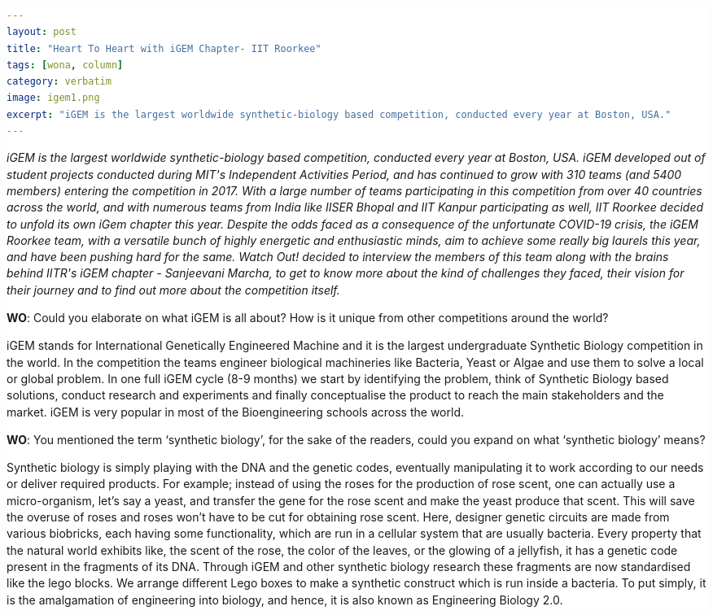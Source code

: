 ```yaml
---
layout: post
title: "Heart To Heart with iGEM Chapter- IIT Roorkee"
tags: [wona, column]
category: verbatim
image: igem1.png
excerpt: "iGEM is the largest worldwide synthetic-biology based competition, conducted every year at Boston, USA."
---
```



*iGEM is the largest worldwide synthetic-biology based competition, conducted every year at Boston, USA. iGEM developed out of student projects conducted during MIT's Independent Activities Period, and  has continued to grow with 310 teams (and 5400 members) entering the competition in 2017. 
With a large number of teams participating in this competition from over 40 countries across the world, and with numerous teams from India like IISER Bhopal and IIT Kanpur participating as well, IIT Roorkee decided to unfold its own iGem chapter this year. Despite the odds faced as a consequence of the unfortunate COVID-19 crisis, the iGEM Roorkee team, with a versatile bunch of highly energetic and enthusiastic minds, aim to achieve some really big laurels this year, and have been pushing hard for the same. 
Watch Out! decided to interview the members of this team along with the brains behind IITR's iGEM chapter - Sanjeevani Marcha, to get to know more about the kind of challenges they faced, their vision for their journey and to find out more about the competition itself.*


**WO**: Could you elaborate on what iGEM is all about? How is it unique from other competitions around the world?

iGEM stands for International Genetically Engineered Machine and it is the largest undergraduate Synthetic Biology competition in the world. In the competition the teams engineer biological machineries like Bacteria, Yeast or Algae and use them to solve a local or global problem. In one full iGEM cycle (8-9 months) we start by identifying the problem, think of Synthetic Biology based solutions, conduct research and experiments and finally conceptualise the product to reach the main stakeholders and the market. iGEM is very popular in most of the Bioengineering schools across the world.


**WO**: You mentioned the term ‘synthetic biology’, for the sake of the readers, could you expand on what ‘synthetic biology’ means?

Synthetic biology is simply playing with the DNA and the genetic codes, eventually manipulating it to work according to our needs or deliver required products. For example; instead of using the roses for the production of rose scent, one can actually use a micro-organism, let’s say a yeast, and transfer the gene for the rose scent and make the yeast produce that scent. This will save the overuse of roses and roses won’t have to be cut for obtaining rose scent. Here, designer genetic circuits are made from various biobricks, each having some functionality, which are run in a cellular system that are usually bacteria. Every property that the natural world exhibits like, the scent of the rose, the color of the leaves, or the glowing of a jellyfish, it has a genetic code present in the fragments of its DNA. Through iGEM and other synthetic biology research these fragments are now standardised like the lego blocks. We arrange different Lego boxes to make a synthetic construct which is run inside a bacteria. To put simply, it is the amalgamation of engineering into biology, and hence, it is also known as Engineering Biology 2.0. 

